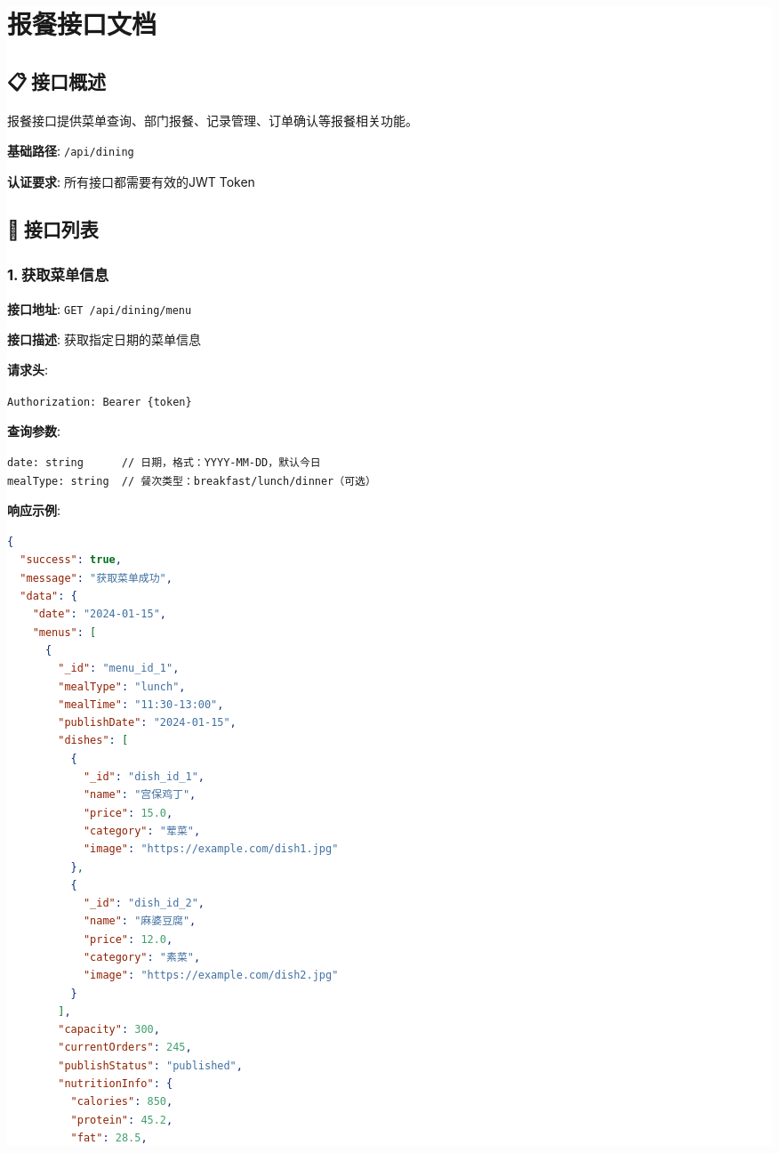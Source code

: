 # 报餐接口文档

## 📋 接口概述

报餐接口提供菜单查询、部门报餐、记录管理、订单确认等报餐相关功能。

**基础路径**: `/api/dining`

**认证要求**: 所有接口都需要有效的JWT Token

## 🔐 接口列表

### 1. 获取菜单信息

**接口地址**: `GET /api/dining/menu`

**接口描述**: 获取指定日期的菜单信息

**请求头**:
```http
Authorization: Bearer {token}
```

**查询参数**:
```
date: string      // 日期，格式：YYYY-MM-DD，默认今日
mealType: string  // 餐次类型：breakfast/lunch/dinner（可选）
```

**响应示例**:
```json
{
  "success": true,
  "message": "获取菜单成功",
  "data": {
    "date": "2024-01-15",
    "menus": [
      {
        "_id": "menu_id_1",
        "mealType": "lunch",
        "mealTime": "11:30-13:00",
        "publishDate": "2024-01-15",
        "dishes": [
          {
            "_id": "dish_id_1",
            "name": "宫保鸡丁",
            "price": 15.0,
            "category": "荤菜",
            "image": "https://example.com/dish1.jpg"
          },
          {
            "_id": "dish_id_2",
            "name": "麻婆豆腐",
            "price": 12.0,
            "category": "素菜",
            "image": "https://example.com/dish2.jpg"
          }
        ],
        "capacity": 300,
        "currentOrders": 245,
        "publishStatus": "published",
        "nutritionInfo": {
          "calories": 850,
          "protein": 45.2,
          "fat": 28.5,
```